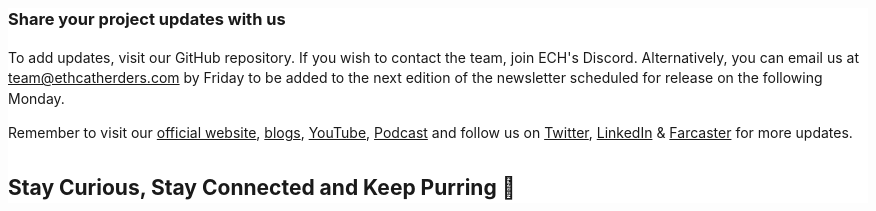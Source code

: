 

### Share your project updates with us
To add updates, visit our GitHub repository. If you wish to contact the team, join ECH's Discord. Alternatively, you can email us at team@ethcatherders.com by Friday to be added to the next edition of the newsletter scheduled for release on the following Monday.

Remember to visit our [official website](https://www.ethcatherders.com/), [blogs](https://blog.ethcatherders.com/), [YouTube](https://www.youtube.com/@ethcatherders), [Podcast](https://open.spotify.com/show/7dgxKMkSyy3HWtQW7OfqXA) and follow us on [Twitter](https://x.com/ethcatherders), [LinkedIn](https://www.linkedin.com/company/ethcatherders/) & [Farcaster](https://warpcast.com/ethcatherders) for more updates.

## Stay Curious, Stay Connected and Keep Purring 🐾

